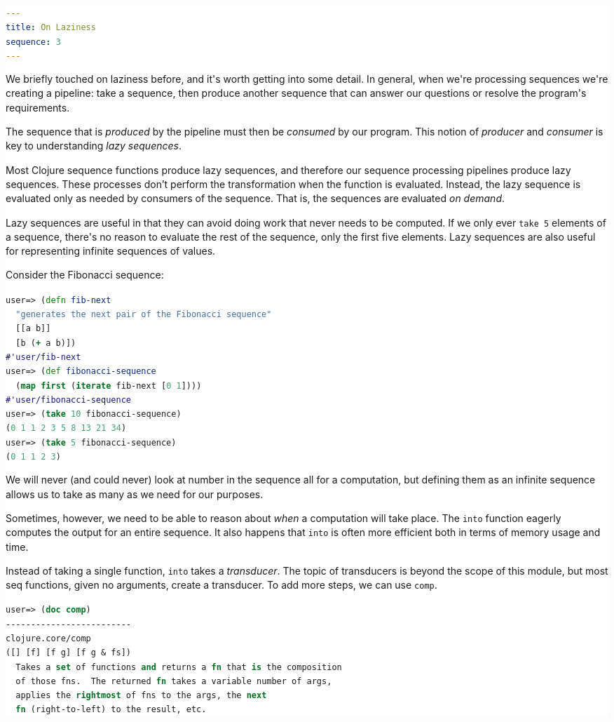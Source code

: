 ```yaml
---
title: On Laziness
sequence: 3
---
```


We briefly touched on laziness before, and it's worth getting into some detail. In general, when we're processing sequences we're creating a pipeline: take a sequence, then produce another sequence that can answer our questions or resolve the program's requirements.

The sequence that is _produced_ by the pipeline must then be _consumed_ by our program. This notion of _producer_ and _consumer_ is key to understanding _lazy sequences_.

Most Clojure sequence functions produce lazy sequences, and therefore our sequence processing pipelines produce lazy sequences. These processes don’t perform the transformation when the function is evaluated. Instead, the lazy sequence is evaluated only as needed by consumers of the sequence. That is, the sequences are evaluated _on demand_.

Lazy sequences are useful in that they can avoid doing work that never needs to be computed. If we only ever `take 5` elements of a sequence, there's no reason to evaluate the rest of the sequence, only the first five elements. Lazy sequences are also useful for representing infinite sequences of values.

Consider the Fibonacci sequence:

```clj
user=> (defn fib-next
  "generates the next pair of the Fibonacci sequence"
  [[a b]]
  [b (+ a b)])
#'user/fib-next
user=> (def fibonacci-sequence
  (map first (iterate fib-next [0 1])))
#'user/fibonacci-sequence
user=> (take 10 fibonacci-sequence)
(0 1 1 2 3 5 8 13 21 34)
user=> (take 5 fibonacci-sequence)
(0 1 1 2 3)
```

We will never (and could never) look at number in the sequence all for a computation, but defining them as an infinite sequence allows us to take as many as we need for our purposes.

Sometimes, however, we need to be able to reason about _when_ a computation will take place. The `into` function eagerly computes the output for an entire sequence. It also happens that `into` is often more efficient both in terms of memory usage and time.

Instead of taking a single function, `into` takes a _transducer_. The topic of transducers is beyond the scope of this module, but most seq functions,  given no arguments, create a transducer. To add more steps, we can use `comp`.

```clj
user=> (doc comp)
-------------------------
clojure.core/comp
([] [f] [f g] [f g & fs])
  Takes a set of functions and returns a fn that is the composition
  of those fns.  The returned fn takes a variable number of args,
  applies the rightmost of fns to the args, the next
  fn (right-to-left) to the result, etc.
```
